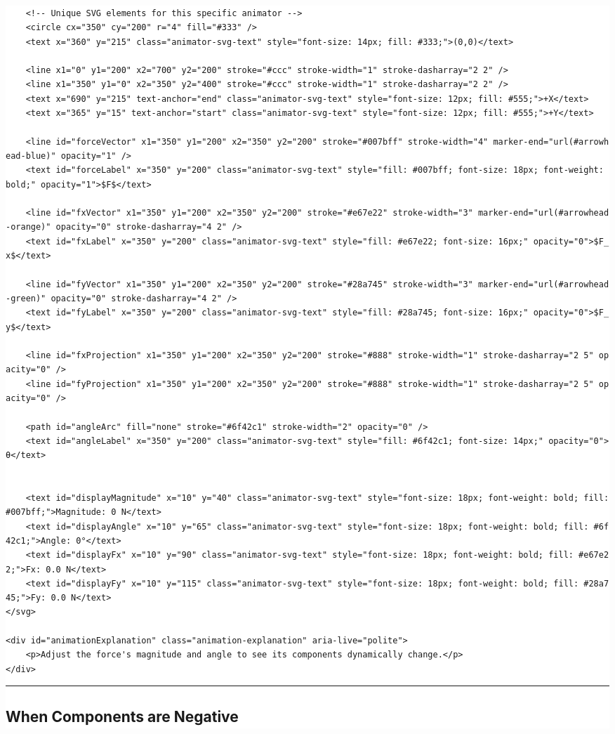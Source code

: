         <!-- Unique SVG elements for this specific animator -->
        <circle cx="350" cy="200" r="4" fill="#333" />
        <text x="360" y="215" class="animator-svg-text" style="font-size: 14px; fill: #333;">(0,0)</text>

        <line x1="0" y1="200" x2="700" y2="200" stroke="#ccc" stroke-width="1" stroke-dasharray="2 2" />
        <line x1="350" y1="0" x2="350" y2="400" stroke="#ccc" stroke-width="1" stroke-dasharray="2 2" />
        <text x="690" y="215" text-anchor="end" class="animator-svg-text" style="font-size: 12px; fill: #555;">+X</text>
        <text x="365" y="15" text-anchor="start" class="animator-svg-text" style="font-size: 12px; fill: #555;">+Y</text>

        <line id="forceVector" x1="350" y1="200" x2="350" y2="200" stroke="#007bff" stroke-width="4" marker-end="url(#arrowhead-blue)" opacity="1" />
        <text id="forceLabel" x="350" y="200" class="animator-svg-text" style="fill: #007bff; font-size: 18px; font-weight: bold;" opacity="1">$F$</text>

        <line id="fxVector" x1="350" y1="200" x2="350" y2="200" stroke="#e67e22" stroke-width="3" marker-end="url(#arrowhead-orange)" opacity="0" stroke-dasharray="4 2" />
        <text id="fxLabel" x="350" y="200" class="animator-svg-text" style="fill: #e67e22; font-size: 16px;" opacity="0">$F_x$</text>

        <line id="fyVector" x1="350" y1="200" x2="350" y2="200" stroke="#28a745" stroke-width="3" marker-end="url(#arrowhead-green)" opacity="0" stroke-dasharray="4 2" />
        <text id="fyLabel" x="350" y="200" class="animator-svg-text" style="fill: #28a745; font-size: 16px;" opacity="0">$F_y$</text>

        <line id="fxProjection" x1="350" y1="200" x2="350" y2="200" stroke="#888" stroke-width="1" stroke-dasharray="2 5" opacity="0" />
        <line id="fyProjection" x1="350" y1="200" x2="350" y2="200" stroke="#888" stroke-width="1" stroke-dasharray="2 5" opacity="0" />

        <path id="angleArc" fill="none" stroke="#6f42c1" stroke-width="2" opacity="0" />
        <text id="angleLabel" x="350" y="200" class="animator-svg-text" style="fill: #6f42c1; font-size: 14px;" opacity="0">θ</text>


        <text id="displayMagnitude" x="10" y="40" class="animator-svg-text" style="font-size: 18px; font-weight: bold; fill: #007bff;">Magnitude: 0 N</text>
        <text id="displayAngle" x="10" y="65" class="animator-svg-text" style="font-size: 18px; font-weight: bold; fill: #6f42c1;">Angle: 0°</text>
        <text id="displayFx" x="10" y="90" class="animator-svg-text" style="font-size: 18px; font-weight: bold; fill: #e67e22;">Fx: 0.0 N</text>
        <text id="displayFy" x="10" y="115" class="animator-svg-text" style="font-size: 18px; font-weight: bold; fill: #28a745;">Fy: 0.0 N</text>
    </svg>

    <div id="animationExplanation" class="animation-explanation" aria-live="polite">
        <p>Adjust the force's magnitude and angle to see its components dynamically change.</p>
    </div>
</div>

<script src="/assets/js/forces/force-components-animator.js"></script>

---

## **When Components are Negative**
